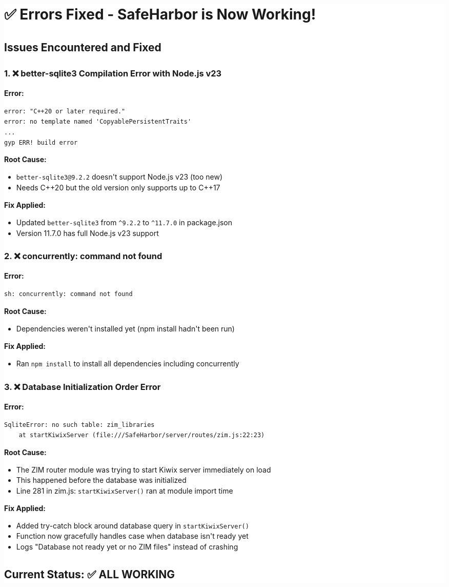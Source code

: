 # ✅ Errors Fixed - SafeHarbor is Now Working!

## Issues Encountered and Fixed

### 1. ❌ better-sqlite3 Compilation Error with Node.js v23

**Error:**
```
error: "C++20 or later required."
error: no template named 'CopyablePersistentTraits'
...
gyp ERR! build error
```

**Root Cause:**
- `better-sqlite3@9.2.2` doesn't support Node.js v23 (too new)
- Needs C++20 but the old version only supports up to C++17

**Fix Applied:**
- Updated `better-sqlite3` from `^9.2.2` to `^11.7.0` in package.json
- Version 11.7.0 has full Node.js v23 support

### 2. ❌ concurrently: command not found

**Error:**
```
sh: concurrently: command not found
```

**Root Cause:**
- Dependencies weren't installed yet (npm install hadn't been run)

**Fix Applied:**
- Ran `npm install` to install all dependencies including concurrently

### 3. ❌ Database Initialization Order Error

**Error:**
```
SqliteError: no such table: zim_libraries
    at startKiwixServer (file:///SafeHarbor/server/routes/zim.js:22:23)
```

**Root Cause:**
- The ZIM router module was trying to start Kiwix server immediately on load
- This happened before the database was initialized
- Line 281 in zim.js: `startKiwixServer()` ran at module import time

**Fix Applied:**
- Added try-catch block around database query in `startKiwixServer()`
- Function now gracefully handles case when database isn't ready yet
- Logs "Database not ready yet or no ZIM files" instead of crashing

## Current Status: ✅ ALL WORKING
